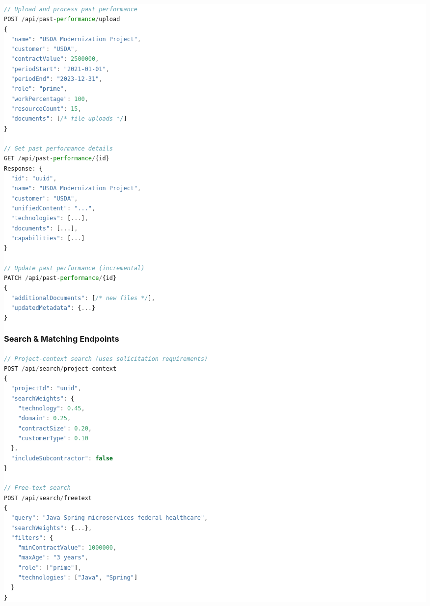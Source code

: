 ```javascript
// Upload and process past performance
POST /api/past-performance/upload
{
  "name": "USDA Modernization Project",
  "customer": "USDA",
  "contractValue": 2500000,
  "periodStart": "2021-01-01",
  "periodEnd": "2023-12-31",
  "role": "prime",
  "workPercentage": 100,
  "resourceCount": 15,
  "documents": [/* file uploads */]
}

// Get past performance details
GET /api/past-performance/{id}
Response: {
  "id": "uuid",
  "name": "USDA Modernization Project",
  "customer": "USDA",
  "unifiedContent": "...",
  "technologies": [...],
  "documents": [...],
  "capabilities": [...]
}

// Update past performance (incremental)
PATCH /api/past-performance/{id}
{
  "additionalDocuments": [/* new files */],
  "updatedMetadata": {...}
}
```

### Search & Matching Endpoints

```javascript
// Project-context search (uses solicitation requirements)
POST /api/search/project-context
{
  "projectId": "uuid",
  "searchWeights": {
    "technology": 0.45,
    "domain": 0.25,
    "contractSize": 0.20,
    "customerType": 0.10
  },
  "includeSubcontractor": false
}

// Free-text search
POST /api/search/freetext
{
  "query": "Java Spring microservices federal healthcare",
  "searchWeights": {...},
  "filters": {
    "minContractValue": 1000000,
    "maxAge": "3 years",
    "role": ["prime"],
    "technologies": ["Java", "Spring"]
  }
}

```